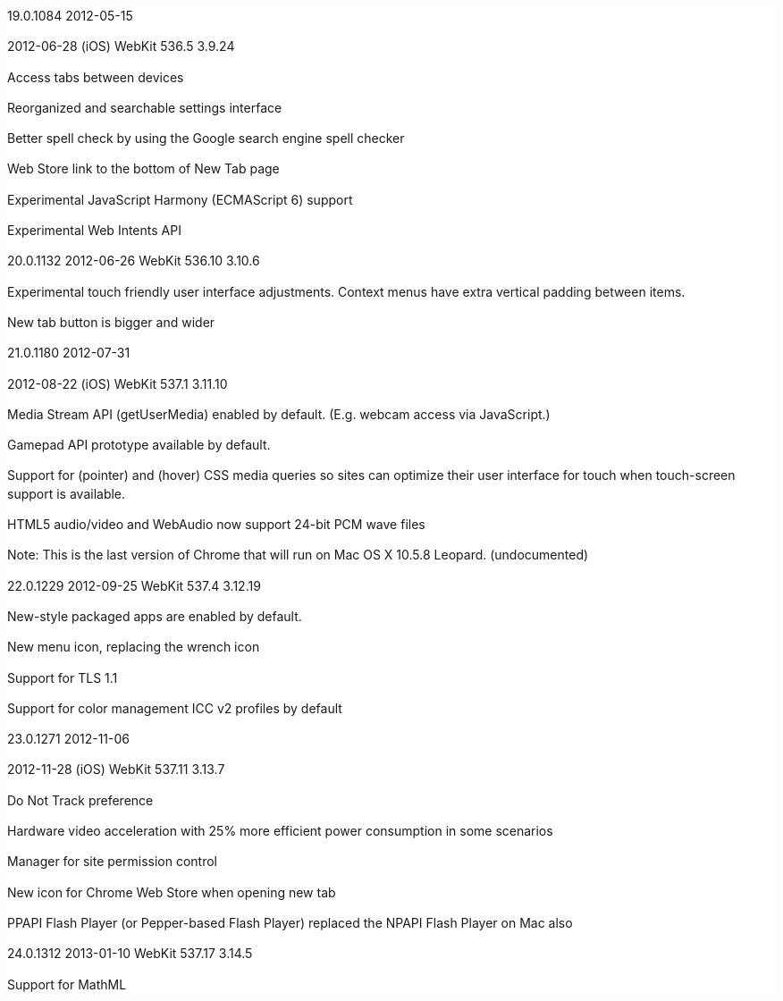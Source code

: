 19.0.1084 	2012-05-15

2012-06-28 (iOS) 	WebKit 536.5 	3.9.24 	

Access tabs between devices

Reorganized and searchable settings interface

Better spell check by using the Google search engine spell checker

Web Store link to the bottom of New Tab page

Experimental JavaScript Harmony (ECMAScript 6) support

Experimental Web Intents API
	
20.0.1132 	2012-06-26 	WebKit 536.10 	3.10.6 	

Experimental touch friendly user interface adjustments. Context menus have extra vertical padding between items.

New tab button is bigger and wider
	
21.0.1180 	2012-07-31

2012-08-22 (iOS) 	WebKit 537.1 	3.11.10 	

Media Stream API (getUserMedia) enabled by default. (E.g. webcam access via JavaScript.)

Gamepad API prototype available by default.

Support for (pointer) and (hover) CSS media queries so sites can optimize their user interface for touch when touch-screen support is available.

HTML5 audio/video and WebAudio now support 24-bit PCM wave files

Note: This is the last version of Chrome that will run on Mac OS X 10.5.8 Leopard. (undocumented)
	
22.0.1229 	2012-09-25 	WebKit 537.4 	3.12.19 	

New-style packaged apps are enabled by default.

New menu icon, replacing the wrench icon

Support for TLS 1.1

Support for color management ICC v2 profiles by default
	
23.0.1271 	2012-11-06

2012-11-28 (iOS) 	WebKit 537.11 	3.13.7 	

Do Not Track preference

Hardware video acceleration with 25% more efficient power consumption in some scenarios

Manager for site permission control

New icon for Chrome Web Store when opening new tab

PPAPI Flash Player (or Pepper-based Flash Player) replaced the NPAPI Flash Player on Mac also
	
24.0.1312 	2013-01-10 	WebKit 537.17 	3.14.5 	

Support for MathML
